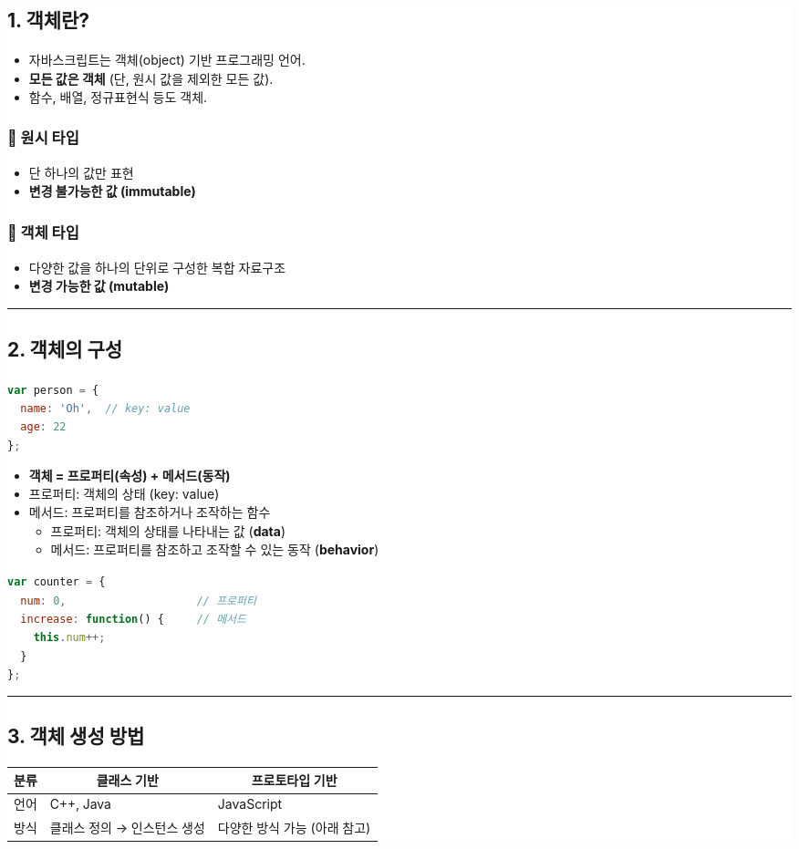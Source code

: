 ## 1. 객체란?

- 자바스크립트는 객체(object) 기반 프로그래밍 언어.
- **모든 값은 객체** (단, 원시 값을 제외한 모든 값).
- 함수, 배열, 정규표현식 등도 객체.

### 🔹 원시 타입

- 단 하나의 값만 표현
- **변경 불가능한 값 (immutable)**

### 🔹 객체 타입

- 다양한 값을 하나의 단위로 구성한 복합 자료구조
- **변경 가능한 값 (mutable)**

---

## 2. 객체의 구성

```jsx
var person = {
  name: 'Oh',  // key: value
  age: 22
};

```

- **객체 = 프로퍼티(속성) + 메서드(동작)**
- 프로퍼티: 객체의 상태 (key: value)
- 메서드: 프로퍼티를 참조하거나 조작하는 함수
    - 프로퍼티: 객체의 상태를 나타내는 값 (**data**)
    - 메서드: 프로퍼티를 참조하고 조작할 수 있는 동작 (**behavior**)

```jsx
var counter = {
  num: 0,                    // 프로퍼티
  increase: function() {     // 메서드
    this.num++;
  }
};

```

---

## 3. 객체 생성 방법

| 분류 | 클래스 기반 | 프로토타입 기반 |
| --- | --- | --- |
| 언어 | C++, Java | JavaScript |
| 방식 | 클래스 정의 → 인스턴스 생성 | 다양한 방식 가능 (아래 참고) |

